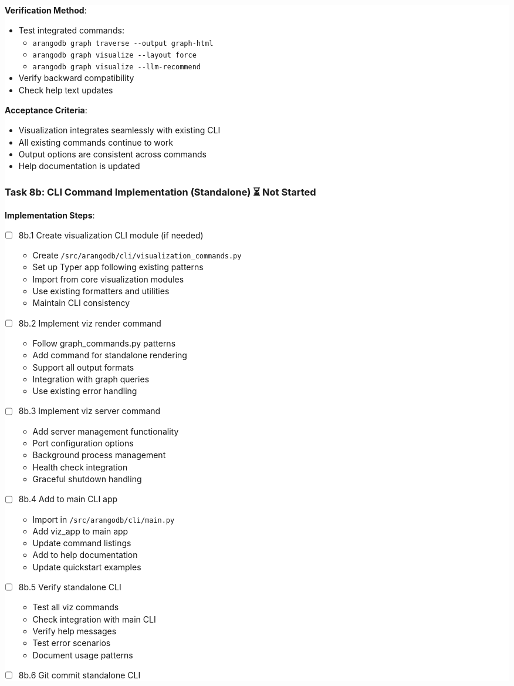 **Verification Method**:
- Test integrated commands:
  - `arangodb graph traverse --output graph-html`
  - `arangodb graph visualize --layout force`
  - `arangodb graph visualize --llm-recommend`
- Verify backward compatibility
- Check help text updates

**Acceptance Criteria**:
- Visualization integrates seamlessly with existing CLI
- All existing commands continue to work
- Output options are consistent across commands
- Help documentation is updated

### Task 8b: CLI Command Implementation (Standalone) ⏳ Not Started

**Implementation Steps**:
- [ ] 8b.1 Create visualization CLI module (if needed)
  - Create `/src/arangodb/cli/visualization_commands.py`
  - Set up Typer app following existing patterns
  - Import from core visualization modules
  - Use existing formatters and utilities
  - Maintain CLI consistency

- [ ] 8b.2 Implement viz render command
  - Follow graph_commands.py patterns
  - Add command for standalone rendering
  - Support all output formats
  - Integration with graph queries
  - Use existing error handling

- [ ] 8b.3 Implement viz server command
  - Add server management functionality
  - Port configuration options
  - Background process management
  - Health check integration
  - Graceful shutdown handling

- [ ] 8b.4 Add to main CLI app
  - Import in `/src/arangodb/cli/main.py`
  - Add viz_app to main app
  - Update command listings
  - Add to help documentation
  - Update quickstart examples

- [ ] 8b.5 Verify standalone CLI
  - Test all viz commands
  - Check integration with main CLI
  - Verify help messages
  - Test error scenarios
  - Document usage patterns

- [ ] 8b.6 Git commit standalone CLI
